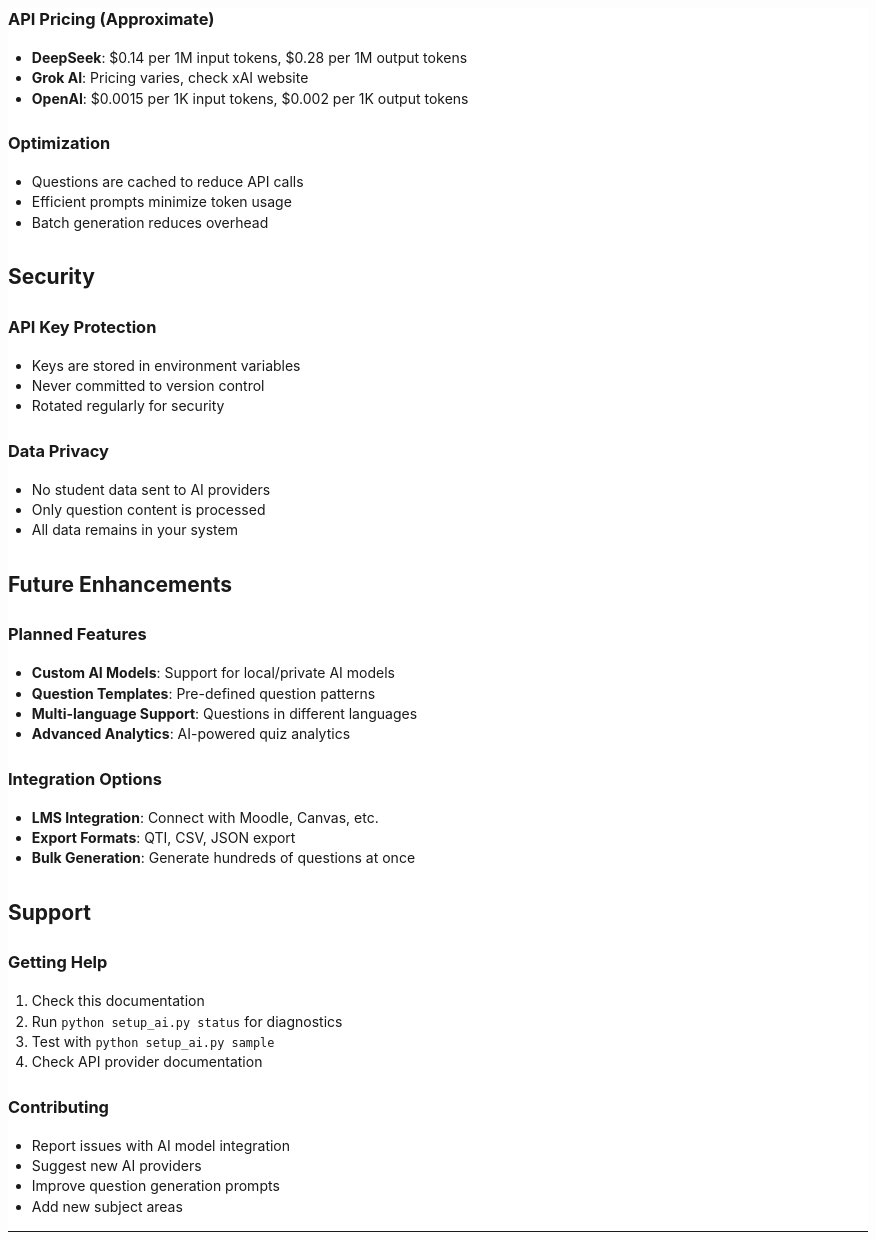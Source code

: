### API Pricing (Approximate)
- **DeepSeek**: $0.14 per 1M input tokens, $0.28 per 1M output tokens
- **Grok AI**: Pricing varies, check xAI website
- **OpenAI**: $0.0015 per 1K input tokens, $0.002 per 1K output tokens

### Optimization
- Questions are cached to reduce API calls
- Efficient prompts minimize token usage
- Batch generation reduces overhead

## Security

### API Key Protection
- Keys are stored in environment variables
- Never committed to version control
- Rotated regularly for security

### Data Privacy
- No student data sent to AI providers
- Only question content is processed
- All data remains in your system

## Future Enhancements

### Planned Features
- **Custom AI Models**: Support for local/private AI models
- **Question Templates**: Pre-defined question patterns
- **Multi-language Support**: Questions in different languages
- **Advanced Analytics**: AI-powered quiz analytics

### Integration Options
- **LMS Integration**: Connect with Moodle, Canvas, etc.
- **Export Formats**: QTI, CSV, JSON export
- **Bulk Generation**: Generate hundreds of questions at once

## Support

### Getting Help
1. Check this documentation
2. Run `python setup_ai.py status` for diagnostics
3. Test with `python setup_ai.py sample`
4. Check API provider documentation

### Contributing
- Report issues with AI model integration
- Suggest new AI providers
- Improve question generation prompts
- Add new subject areas

---